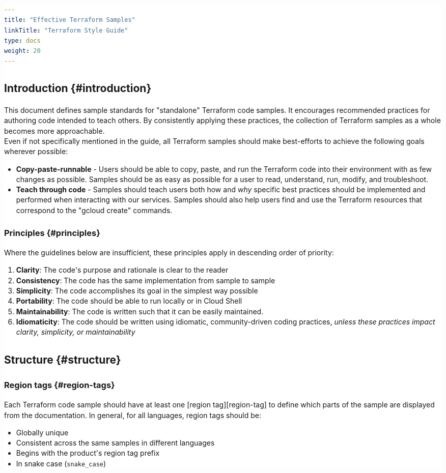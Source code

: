 ```yaml
---
title: "Effective Terraform Samples"
linkTitle: "Terraform Style Guide"
type: docs
weight: 20
---
```


## Introduction {#introduction}

This document defines sample standards for "standalone" Terraform code samples.
It encourages recommended practices for authoring code intended to teach others.
By consistently applying these practices, the collection of Terraform samples as
a whole becomes more approachable.\
Even if not specifically mentioned in the guide, all Terraform samples should
make best-efforts to achieve the following goals wherever possible:

-   **Copy-paste-runnable** - Users should be able to copy, paste, and run the
    Terraform code into their environment with as few changes as possible.
    Samples should be as easy as possible for a user to read, understand, run,
    modify, and troubleshoot.
-   **Teach through code** - Samples should teach users both how and *why*
    specific best practices should be implemented and performed when
    interacting with our services. Samples should also help users find and use
    the Terraform resources that correspond to the "gcloud create" commands.

### Principles {#principles}

Where the guidelines below are insufficient, these principles apply in
descending order of priority:

1.  **Clarity**: The code's purpose and rationale is clear to the reader
1.  **Consistency**: The code has the same implementation from sample to sample
1.  **Simplicity**: The code accomplishes its goal in the simplest way possible
1.  **Portability**: The code should be able to run locally or in Cloud Shell
1.  **Maintainability**: The code is written such that it can be easily maintained.
1.  **Idiomaticity**: The code should be written using idiomatic,
    community-driven coding practices, *unless these practices impact clarity,
    simplicity, or maintainability*

## Structure {#structure}

### Region tags {#region-tags}

Each Terraform code sample should have at least one
[region tag][region-tag] to define which parts of the sample are displayed
from the documentation. In general, for all languages, region tags should be:

-   Globally unique
-   Consistent across the same samples in different languages
-   Begins with the product's region tag prefix
-   In snake case (`snake_case`)
